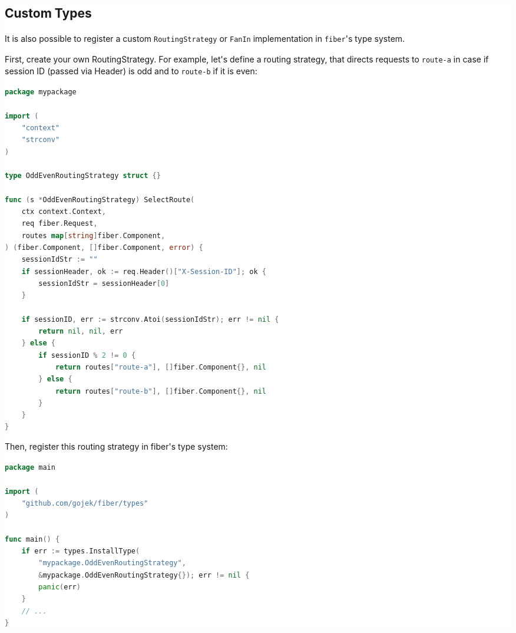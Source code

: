 ## Custom Types

It is also possible to register a custom `RoutingStrategy` or `FanIn` implementation in `fiber`'s type system.
 
First, create your own RoutingStrategy. For example, let's define a routing strategy, that directs requests
to `route-a` in case if session ID (passed via Header) is odd and to `route-b` if it is even:
```go
package mypackage

import (
	"context"
	"strconv"
)

type OddEvenRoutingStrategy struct {}

func (s *OddEvenRoutingStrategy) SelectRoute(
	ctx context.Context,
	req fiber.Request,
	routes map[string]fiber.Component,
) (fiber.Component, []fiber.Component, error) {
	sessionIdStr := ""
	if sessionHeader, ok := req.Header()["X-Session-ID"]; ok {
		sessionIdStr = sessionHeader[0]
	}
	
	if sessionID, err := strconv.Atoi(sessionIdStr); err != nil {
		return nil, nil, err
	} else {
		if sessionID % 2 != 0 {
			return routes["route-a"], []fiber.Component{}, nil
		} else {
			return routes["route-b"], []fiber.Component{}, nil
		}
	}
}
```

Then, register this routing strategy in fiber's type system:

```go
package main

import (
	"github.com/gojek/fiber/types"
)

func main() {
    if err := types.InstallType(
        "mypackage.OddEvenRoutingStrategy", 
        &mypackage.OddEvenRoutingStrategy{}); err != nil {
        panic(err)
    }
    // ... 
}
```

